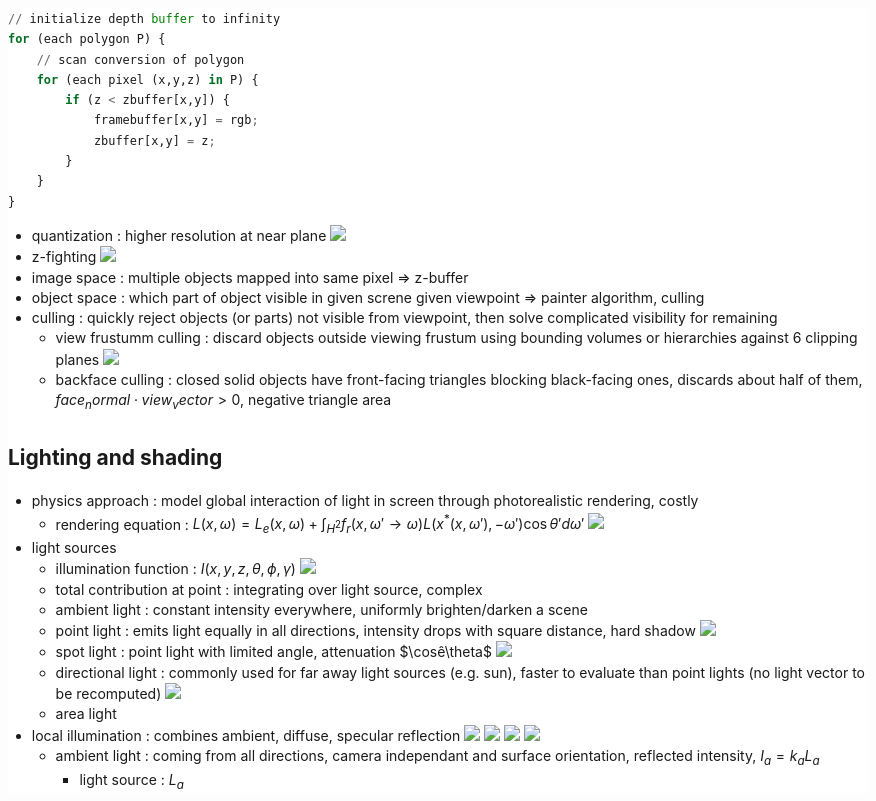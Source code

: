 ```python
// initialize depth buffer to infinity
for (each polygon P) {
	// scan conversion of polygon
	for (each pixel (x,y,z) in P) {
		if (z < zbuffer[x,y]) {
			framebuffer[x,y] = rgb;
			zbuffer[x,y] = z;
		}
	}
}
```
- quantization : higher resolution at near plane
  ![](img/cs341-24.jpg)
- z-fighting 
  ![](img/cs341-25.jpg)
- image space : multiple objects mapped into same pixel => z-buffer
- object space : which part of object visible in given screne given viewpoint => painter algorithm, culling
- culling : quickly reject objects (or parts) not visible from viewpoint, then solve complicated visibility for remaining
  - view frustumm culling : discard objects outside viewing frustum using bounding volumes or hierarchies against 6 clipping planes
    ![](img/cs341-26.jpg)
  - backface culling : closed solid objects have front-facing triangles blocking black-facing ones, discards about half of them, $face_normal\cdot view_vector>0$, negative triangle area

## Lighting and shading

- physics approach : model global interaction of light in screen through photorealistic rendering, costly
  - rendering equation : $L(x,\omega)=L_e(x,\omega)+\int_{H^2}f_r(x,\omega'\to\omega)L(x^*(x,\omega'),-\omega')\cos\theta'd\omega'$
    ![](img/cs341-27.jpg)
- light sources
  - illumination function : $I(x,y,z,\theta,\phi,\gamma)$
    ![](img/cs341-30.jpg)
  - total contribution at point : integrating over light source, complex
  - ambient light : constant intensity everywhere, uniformly brighten/darken a scene
  - point light : emits light equally in all directions, intensity drops with square distance, hard shadow
    ![](img/cs341-31.jpg)
  - spot light : point light with limited angle, attenuation $\cosê\theta$
    ![](img/cs341-32.jpg)
  - directional light : commonly used for far away light sources (e.g. sun), faster to evaluate than point lights (no light vector to be recomputed)
    ![](img/cs341-33.jpg)
  - area light
- local illumination : combines ambient, diffuse, specular reflection
  ![](img/cs341-28.jpg)
  ![](img/cs341-29.jpg)
  ![](img/cs341-34.jpg)
  ![](img/cs341-35.jpg)
  - ambient light : coming from all directions, camera independant and surface orientation, reflected intensity, $I_a=k_aL_a$
    - light source : $L_a$